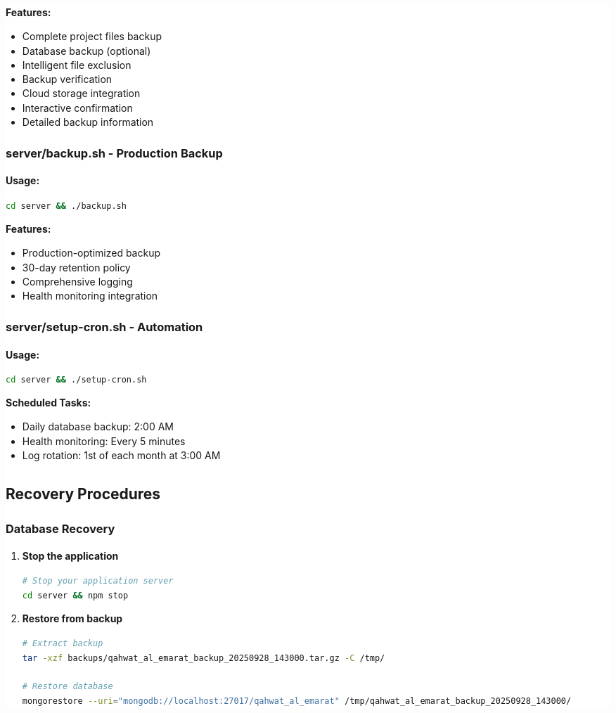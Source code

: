 **Features:**
- Complete project files backup
- Database backup (optional)
- Intelligent file exclusion
- Backup verification
- Cloud storage integration
- Interactive confirmation
- Detailed backup information

### server/backup.sh - Production Backup

**Usage:**
```bash
cd server && ./backup.sh
```

**Features:**
- Production-optimized backup
- 30-day retention policy
- Comprehensive logging
- Health monitoring integration

### server/setup-cron.sh - Automation

**Usage:**
```bash
cd server && ./setup-cron.sh
```

**Scheduled Tasks:**
- Daily database backup: 2:00 AM
- Health monitoring: Every 5 minutes
- Log rotation: 1st of each month at 3:00 AM

## Recovery Procedures

### Database Recovery

1. **Stop the application**
   ```bash
   # Stop your application server
   cd server && npm stop
   ```

2. **Restore from backup**
   ```bash
   # Extract backup
   tar -xzf backups/qahwat_al_emarat_backup_20250928_143000.tar.gz -C /tmp/

   # Restore database
   mongorestore --uri="mongodb://localhost:27017/qahwat_al_emarat" /tmp/qahwat_al_emarat_backup_20250928_143000/
   ```
